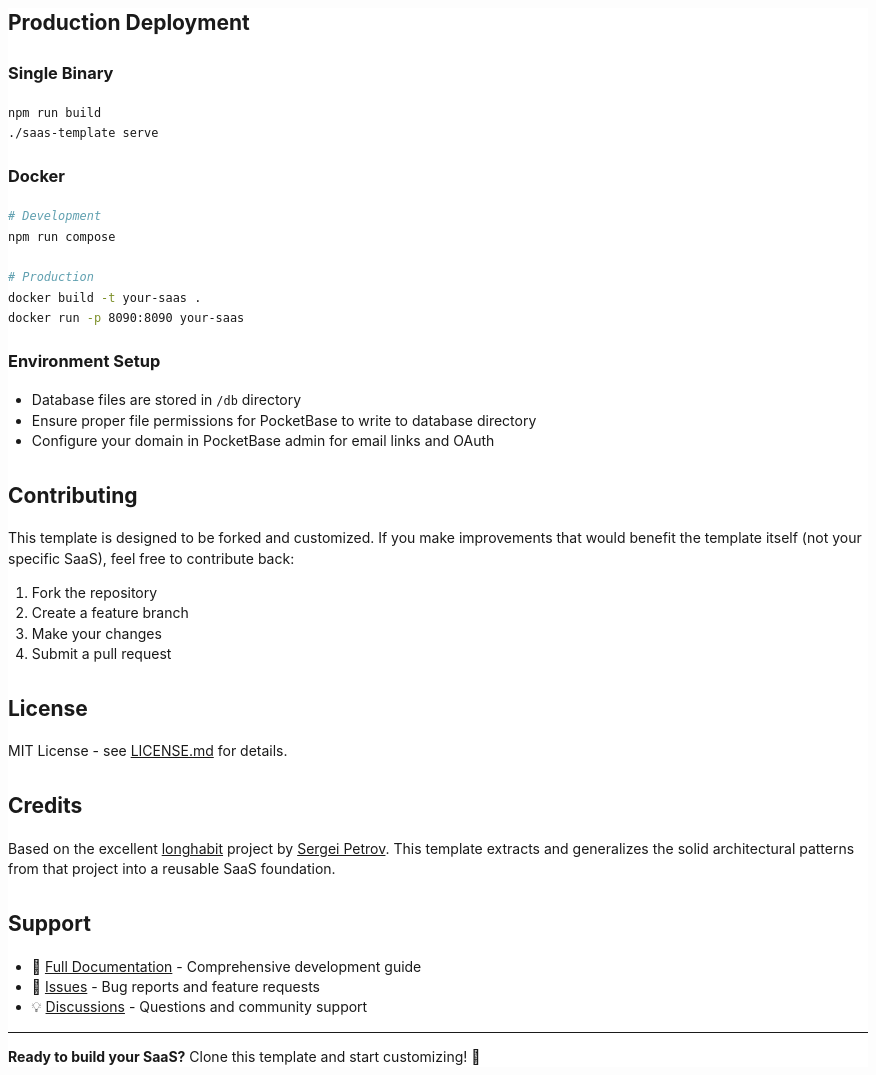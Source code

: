 ## Production Deployment

### Single Binary
```bash
npm run build
./saas-template serve
```

### Docker
```bash
# Development
npm run compose

# Production
docker build -t your-saas .
docker run -p 8090:8090 your-saas
```

### Environment Setup
- Database files are stored in `/db` directory
- Ensure proper file permissions for PocketBase to write to database directory
- Configure your domain in PocketBase admin for email links and OAuth

## Contributing

This template is designed to be forked and customized. If you make improvements that would benefit the template itself (not your specific SaaS), feel free to contribute back:

1. Fork the repository
2. Create a feature branch
3. Make your changes
4. Submit a pull request

## License

MIT License - see [LICENSE.md](LICENSE.md) for details.

## Credits

Based on the excellent [longhabit](https://github.com/s-petr/longhabit) project by [Sergei Petrov](https://github.com/s-petr). This template extracts and generalizes the solid architectural patterns from that project into a reusable SaaS foundation.

## Support

- 📖 [Full Documentation](CLAUDE.md) - Comprehensive development guide
- 🐛 [Issues](https://github.com/mauriceLC92/saas-template/issues) - Bug reports and feature requests
- 💡 [Discussions](https://github.com/mauriceLC92/saas-template/discussions) - Questions and community support

---

**Ready to build your SaaS?** Clone this template and start customizing! 🚀